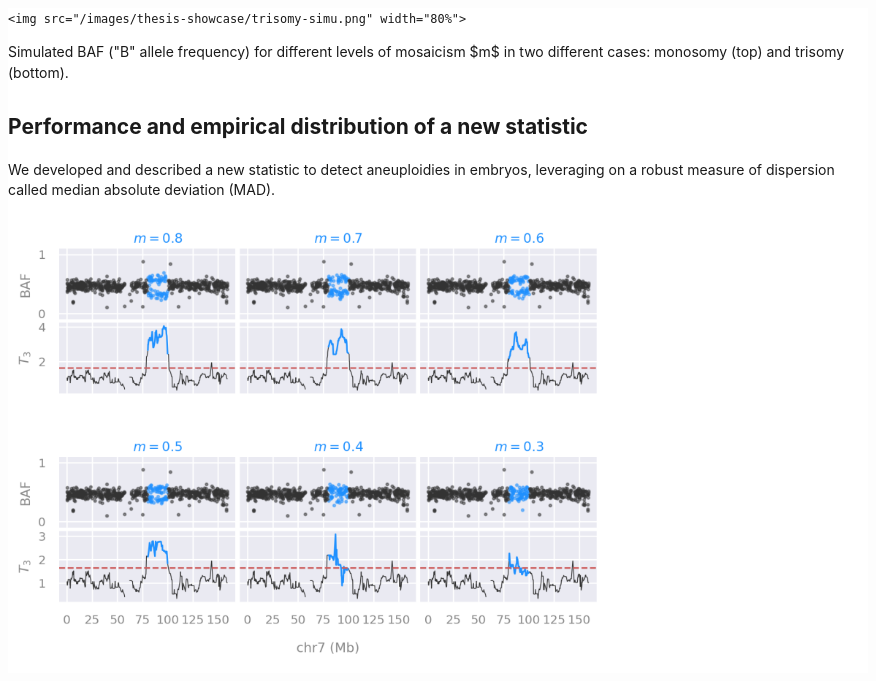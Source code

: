     <img src="/images/thesis-showcase/trisomy-simu.png" width="80%">
  </a>

  <div class="caption">
  Simulated BAF ("B" allele frequency) for different levels of mosaicism $m$ in
  two different cases: monosomy (top) and trisomy (bottom).
  </div>

</div>

## Performance and empirical distribution of a new statistic

We developed and described a new statistic to detect aneuploidies in embryos,
leveraging on a robust measure of dispersion called median absolute deviation
(MAD).

<div class="showcase-img">
  <a href="/images/thesis-showcase/gMAD-performance.png">
    <img src="/images/thesis-showcase/gMAD-performance.png" width="70%">